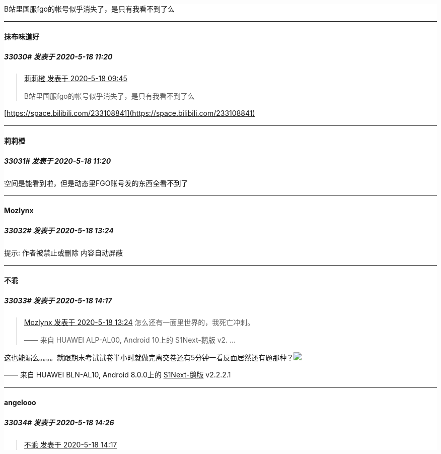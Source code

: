 B站里国服fgo的帐号似乎消失了，是只有我看不到了么


*****

####  抹布味道好  
##### 33030#       发表于 2020-5-18 11:20


<blockquote><a href="httphttps://bbs.saraba1st.com/2b/forum.php?mod=redirect&amp;goto=findpost&amp;pid=47460312&amp;ptid=1712412" target="_blank">莉莉橙 发表于 2020-5-18 09:45</a>

B站里国服fgo的帐号似乎消失了，是只有我看不到了么</blockquote>
[https://space.bilibili.com/233108841](https://space.bilibili.com/233108841)


*****

####  莉莉橙  
##### 33031#       发表于 2020-5-18 11:20


空间是能看到啦，但是动态里FGO账号发的东西全看不到了


*****

####  Mozlynx  
##### 33032#       发表于 2020-5-18 13:24

提示: 作者被禁止或删除 内容自动屏蔽


*****

####  不乖  
##### 33033#       发表于 2020-5-18 14:17


<blockquote><a href="httphttps://bbs.saraba1st.com/2b/forum.php?mod=redirect&amp;goto=findpost&amp;pid=47463020&amp;ptid=1712412" target="_blank">Mozlynx 发表于 2020-5-18 13:24</a>
怎么还有一面里世界的，我死亡冲刺。

—— 来自 HUAWEI ALP-AL00, Android 10上的 S1Next-鹅版 v2. ...</blockquote>
这也能漏么。。。。就跟期末考试试卷半小时就做完离交卷还有5分钟一看反面居然还有题那种？<img src="https://static.saraba1st.com/image/smiley/face2017/024.png" referrerpolicy="no-referrer">

—— 来自 HUAWEI BLN-AL10, Android 8.0.0上的 [S1Next-鹅版](https://github.com/ykrank/S1-Next/releases) v2.2.2.1


*****

####  angelooo  
##### 33034#       发表于 2020-5-18 14:26


<blockquote><a href="httphttps://bbs.saraba1st.com/2b/forum.php?mod=redirect&amp;goto=findpost&amp;pid=47463665&amp;ptid=1712412" target="_blank">不乖 发表于 2020-5-18 14:17</a>
